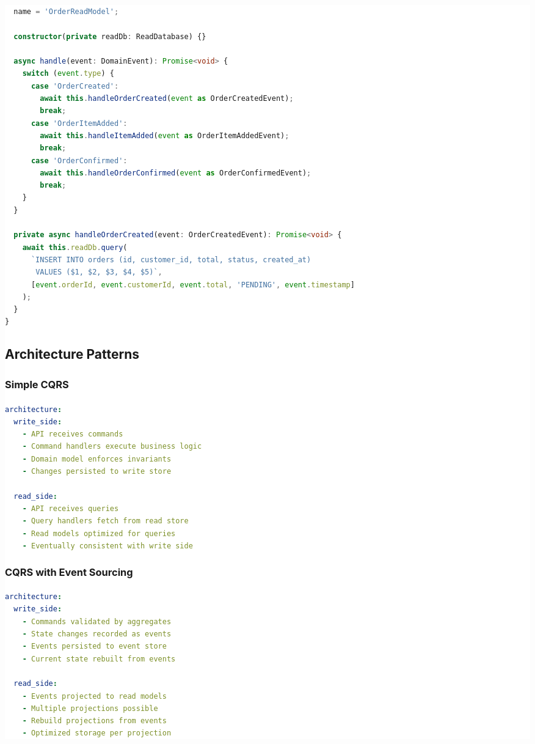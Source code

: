 ```typescript
  name = 'OrderReadModel';

  constructor(private readDb: ReadDatabase) {}

  async handle(event: DomainEvent): Promise<void> {
    switch (event.type) {
      case 'OrderCreated':
        await this.handleOrderCreated(event as OrderCreatedEvent);
        break;
      case 'OrderItemAdded':
        await this.handleItemAdded(event as OrderItemAddedEvent);
        break;
      case 'OrderConfirmed':
        await this.handleOrderConfirmed(event as OrderConfirmedEvent);
        break;
    }
  }

  private async handleOrderCreated(event: OrderCreatedEvent): Promise<void> {
    await this.readDb.query(
      `INSERT INTO orders (id, customer_id, total, status, created_at)
       VALUES ($1, $2, $3, $4, $5)`,
      [event.orderId, event.customerId, event.total, 'PENDING', event.timestamp]
    );
  }
}
```

## Architecture Patterns

### Simple CQRS
```yaml
architecture:
  write_side:
    - API receives commands
    - Command handlers execute business logic
    - Domain model enforces invariants
    - Changes persisted to write store
  
  read_side:
    - API receives queries
    - Query handlers fetch from read store
    - Read models optimized for queries
    - Eventually consistent with write side
```

### CQRS with Event Sourcing
```yaml
architecture:
  write_side:
    - Commands validated by aggregates
    - State changes recorded as events
    - Events persisted to event store
    - Current state rebuilt from events
  
  read_side:
    - Events projected to read models
    - Multiple projections possible
    - Rebuild projections from events
    - Optimized storage per projection
```
